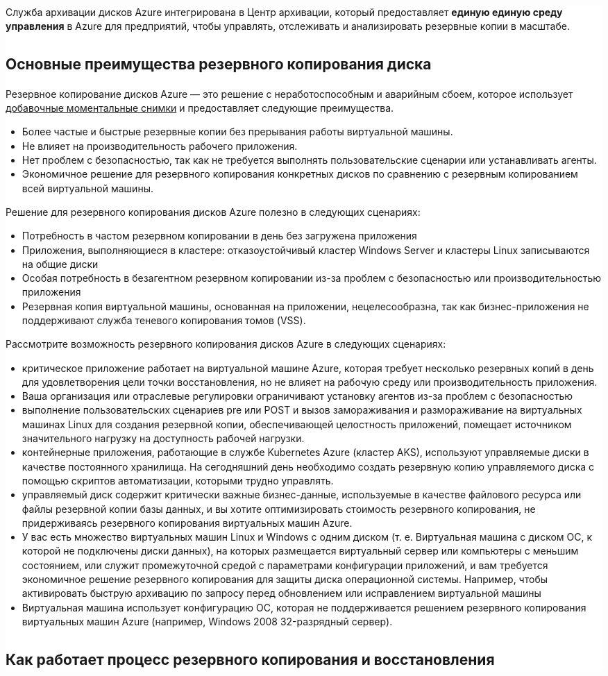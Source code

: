 Служба архивации дисков Azure интегрирована в Центр архивации, который предоставляет **единую единую среду управления** в Azure для предприятий, чтобы управлять, отслеживать и анализировать резервные копии в масштабе.

## <a name="key-benefits-of-disk-backup"></a>Основные преимущества резервного копирования диска

Резервное копирование дисков Azure — это решение с неработоспособным и аварийным сбоем, которое использует [добавочные моментальные снимки](https://docs.microsoft.com/azure/virtual-machines/windows/disks-incremental-snapshots) и предоставляет следующие преимущества.

- Более частые и быстрые резервные копии без прерывания работы виртуальной машины.
- Не влияет на производительность рабочего приложения.
- Нет проблем с безопасностью, так как не требуется выполнять пользовательские сценарии или устанавливать агенты.
- Экономичное решение для резервного копирования конкретных дисков по сравнению с резервным копированием всей виртуальной машины.

Решение для резервного копирования дисков Azure полезно в следующих сценариях:

- Потребность в частом резервном копировании в день без загружена приложения
- Приложения, выполняющиеся в кластере: отказоустойчивый кластер Windows Server и кластеры Linux записываются на общие диски
- Особая потребность в безагентном резервном копировании из-за проблем с безопасностью или производительностью приложения
- Резервная копия виртуальной машины, основанная на приложении, нецелесообразна, так как бизнес-приложения не поддерживают служба теневого копирования томов (VSS).

Рассмотрите возможность резервного копирования дисков Azure в следующих сценариях:

- критическое приложение работает на виртуальной машине Azure, которая требует несколько резервных копий в день для удовлетворения цели точки восстановления, но не влияет на рабочую среду или производительность приложения.
- Ваша организация или отраслевые регулировки ограничивают установку агентов из-за проблем с безопасностью
- выполнение пользовательских сценариев pre или POST и вызов замораживания и размораживание на виртуальных машинах Linux для создания резервной копии, обеспечивающей целостность приложений, помещает источником значительного нагрузку на доступность рабочей нагрузки.
- контейнерные приложения, работающие в службе Kubernetes Azure (кластер AKS), используют управляемые диски в качестве постоянного хранилища. На сегодняшний день необходимо создать резервную копию управляемого диска с помощью скриптов автоматизации, которыми трудно управлять.
- управляемый диск содержит критически важные бизнес-данные, используемые в качестве файлового ресурса или файлы резервной копии базы данных, и вы хотите оптимизировать стоимость резервного копирования, не придерживаясь резервного копирования виртуальных машин Azure.
- У вас есть множество виртуальных машин Linux и Windows с одним диском (т. е. Виртуальная машина с диском ОС, к которой не подключены диски данных), на которых размещается виртуальный сервер или компьютеры с меньшим состоянием, или служит промежуточной средой с параметрами конфигурации приложений, и вам требуется экономичное решение резервного копирования для защиты диска операционной системы. Например, чтобы активировать быструю архивацию по запросу перед обновлением или исправлением виртуальной машины
- Виртуальная машина использует конфигурацию ОС, которая не поддерживается решением резервного копирования виртуальных машин Azure (например, Windows 2008 32-разрядный сервер).

## <a name="how-the-backup-and-restore-process-works"></a>Как работает процесс резервного копирования и восстановления
